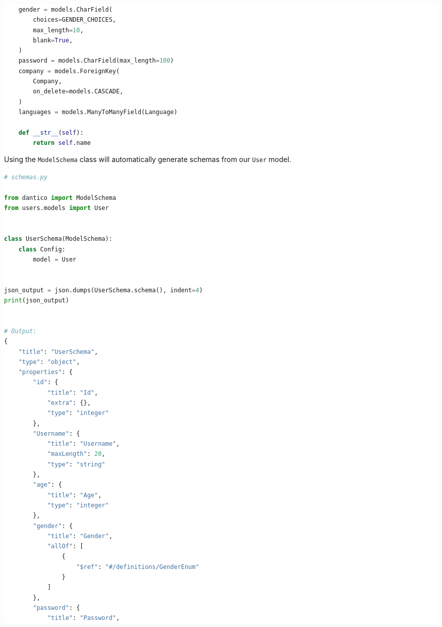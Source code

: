 ```python
    gender = models.CharField(
        choices=GENDER_CHOICES,
        max_length=10,
        blank=True,
    )
    password = models.CharField(max_length=100)
    company = models.ForeignKey(
        Company,
        on_delete=models.CASCADE,
    )
    languages = models.ManyToManyField(Language)

    def __str__(self):
        return self.name

```

Using the `ModelSchema` class will automatically generate schemas from our `User` model.

```python
# schemas.py

from dantico import ModelSchema
from users.models import User


class UserSchema(ModelSchema):
    class Config:
        model = User


json_output = json.dumps(UserSchema.schema(), indent=4)
print(json_output)


# Output:
{
    "title": "UserSchema",
    "type": "object",
    "properties": {
        "id": {
            "title": "Id",
            "extra": {},
            "type": "integer"
        },
        "Username": {
            "title": "Username",
            "maxLength": 20,
            "type": "string"
        },
        "age": {
            "title": "Age",
            "type": "integer"
        },
        "gender": {
            "title": "Gender",
            "allOf": [
                {
                    "$ref": "#/definitions/GenderEnum"
                }
            ]
        },
        "password": {
            "title": "Password",
```
